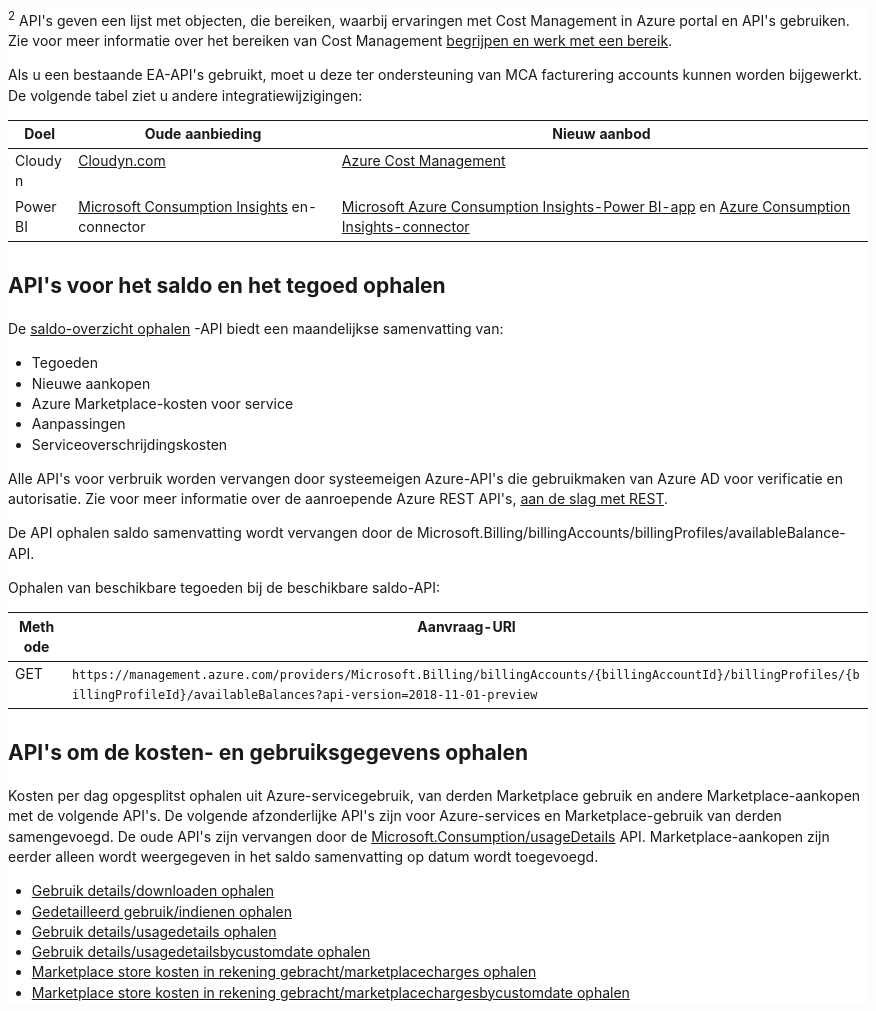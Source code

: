 <sup>2</sup> API's geven een lijst met objecten, die bereiken, waarbij ervaringen met Cost Management in Azure portal en API's gebruiken. Zie voor meer informatie over het bereiken van Cost Management [begrijpen en werk met een bereik](understand-work-scopes.md).

Als u een bestaande EA-API's gebruikt, moet u deze ter ondersteuning van MCA facturering accounts kunnen worden bijgewerkt. De volgende tabel ziet u andere integratiewijzigingen:

| Doel | Oude aanbieding | Nieuw aanbod |
| --- | --- | --- |
| Cloudyn | [Cloudyn.com](https://www.cloudyn.com) | [Azure Cost Management](https://azure.microsoft.com/services/cost-management/) |
| Power BI | [Microsoft Consumption Insights](/power-bi/desktop-connect-azure-consumption-insights) en-connector | [Microsoft Azure Consumption Insights-Power BI-app](https://appsource.microsoft.com/product/power-bi/pbi_azureconsumptioninsights.pbi-azure-consumptioninsights?tab=overview) en [ Azure Consumption Insights-connector](/power-bi/desktop-connect-azure-consumption-insights) |

## <a name="apis-to-get-balance-and-credits"></a>API's voor het saldo en het tegoed ophalen

De [saldo-overzicht ophalen](/rest/api/billing/enterprise/billing-enterprise-api-balance-summary) -API biedt een maandelijkse samenvatting van:

- Tegoeden
- Nieuwe aankopen
- Azure Marketplace-kosten voor service
- Aanpassingen
- Serviceoverschrijdingskosten

Alle API's voor verbruik worden vervangen door systeemeigen Azure-API's die gebruikmaken van Azure AD voor verificatie en autorisatie. Zie voor meer informatie over de aanroepende Azure REST API's, [aan de slag met REST](/rest/api/azure/#create-the-request).

De API ophalen saldo samenvatting wordt vervangen door de Microsoft.Billing/billingAccounts/billingProfiles/availableBalance-API.

Ophalen van beschikbare tegoeden bij de beschikbare saldo-API:

| Methode | Aanvraag-URI |
| --- | --- |
| GET | `https://management.azure.com/providers/Microsoft.Billing/billingAccounts/{billingAccountId}/billingProfiles/{billingProfileId}/availableBalances?api-version=2018-11-01-preview` |

## <a name="apis-to-get-cost-and-usage"></a>API's om de kosten- en gebruiksgegevens ophalen

Kosten per dag opgesplitst ophalen uit Azure-servicegebruik, van derden Marketplace gebruik en andere Marketplace-aankopen met de volgende API's. De volgende afzonderlijke API's zijn voor Azure-services en Marketplace-gebruik van derden samengevoegd. De oude API's zijn vervangen door de [Microsoft.Consumption/usageDetails](/rest/api/consumption/usagedetails) API. Marketplace-aankopen zijn eerder alleen wordt weergegeven in het saldo samenvatting op datum wordt toegevoegd.

- [Gebruik details/downloaden ophalen](/rest/api/billing/enterprise/billing-enterprise-api-usage-detail#csv-format)
- [Gedetailleerd gebruik/indienen ophalen](/rest/api/billing/enterprise/billing-enterprise-api-usage-detail#csv-format)
- [Gebruik details/usagedetails ophalen](/rest/api/billing/enterprise/billing-enterprise-api-usage-detail#json-format)
- [Gebruik details/usagedetailsbycustomdate ophalen](/rest/api/billing/enterprise/billing-enterprise-api-usage-detail#json-format)
- [Marketplace store kosten in rekening gebracht/marketplacecharges ophalen](/rest/api/billing/enterprise/billing-enterprise-api-marketplace-storecharge)
- [Marketplace store kosten in rekening gebracht/marketplacechargesbycustomdate ophalen](/rest/api/billing/enterprise/billing-enterprise-api-marketplace-storecharge)
